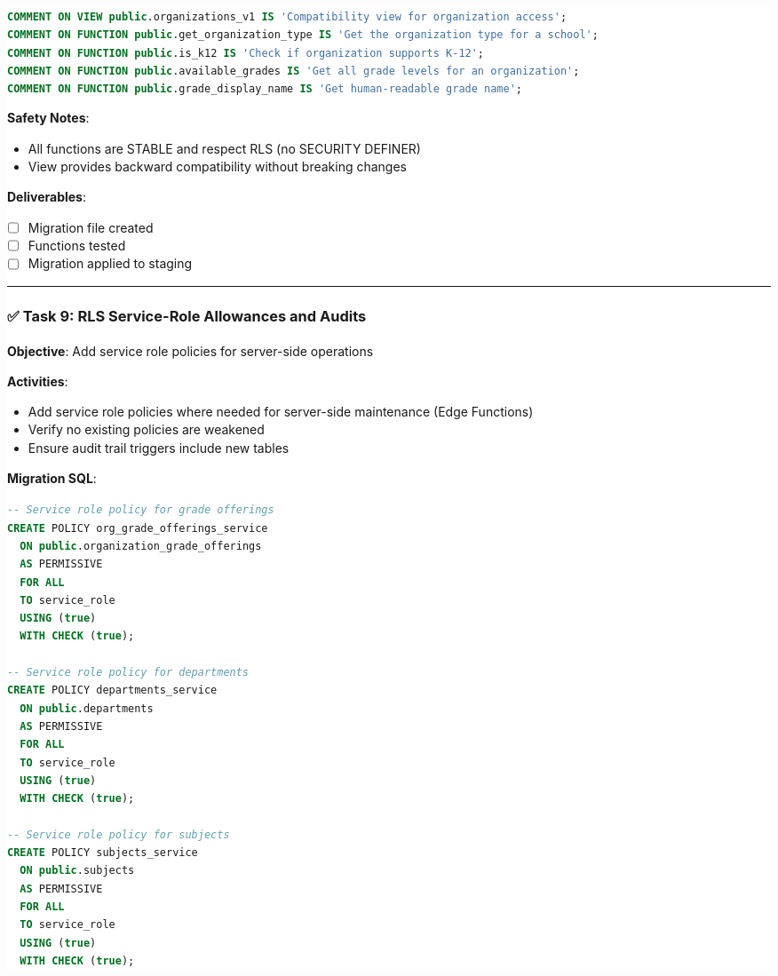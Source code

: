 ```sql
COMMENT ON VIEW public.organizations_v1 IS 'Compatibility view for organization access';
COMMENT ON FUNCTION public.get_organization_type IS 'Get the organization type for a school';
COMMENT ON FUNCTION public.is_k12 IS 'Check if organization supports K-12';
COMMENT ON FUNCTION public.available_grades IS 'Get all grade levels for an organization';
COMMENT ON FUNCTION public.grade_display_name IS 'Get human-readable grade name';
```

**Safety Notes**:
- All functions are STABLE and respect RLS (no SECURITY DEFINER)
- View provides backward compatibility without breaking changes

**Deliverables**:
- [ ] Migration file created
- [ ] Functions tested
- [ ] Migration applied to staging

---

### ✅ Task 9: RLS Service-Role Allowances and Audits

**Objective**: Add service role policies for server-side operations

**Activities**:
- Add service role policies where needed for server-side maintenance (Edge Functions)
- Verify no existing policies are weakened
- Ensure audit trail triggers include new tables

**Migration SQL**:
```sql
-- Service role policy for grade offerings
CREATE POLICY org_grade_offerings_service
  ON public.organization_grade_offerings
  AS PERMISSIVE
  FOR ALL
  TO service_role
  USING (true)
  WITH CHECK (true);

-- Service role policy for departments
CREATE POLICY departments_service
  ON public.departments
  AS PERMISSIVE
  FOR ALL
  TO service_role
  USING (true)
  WITH CHECK (true);

-- Service role policy for subjects
CREATE POLICY subjects_service
  ON public.subjects
  AS PERMISSIVE
  FOR ALL
  TO service_role
  USING (true)
  WITH CHECK (true);
```
